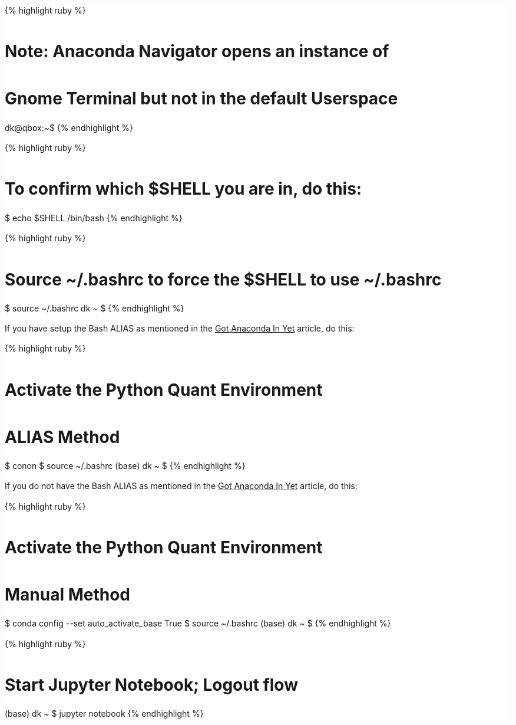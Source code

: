 {% highlight ruby %}
# Note: Anaconda Navigator opens an instance of
# Gnome Terminal but not in the default Userspace
dk@qbox:~$
{% endhighlight %}

{% highlight ruby %}
# To confirm which $SHELL you are in, do this:
$ echo $SHELL
/bin/bash
{% endhighlight %}

{% highlight ruby %}
# Source ~/.bashrc to force the $SHELL to use ~/.bashrc
$ source ~/.bashrc
dk ~ $
{% endhighlight %}

If you have setup the Bash ALIAS as mentioned in the [Got Anaconda In Yet] article, do this:

{% highlight ruby %}
# Activate the Python Quant Environment
#
# ALIAS Method
$ conon
$ source ~/.bashrc
(base) dk ~ $
{% endhighlight %}

If you do not have the Bash ALIAS as mentioned in the [Got Anaconda In Yet] article, do this:

{% highlight ruby %}
# Activate the Python Quant Environment
#
# Manual Method
$ conda config --set auto_activate_base True
$ source ~/.bashrc
(base) dk ~ $
{% endhighlight %}

{% highlight ruby %}
# Start Jupyter Notebook; Logout flow
(base) dk ~ $ jupyter notebook
{% endhighlight %}


[PyQuantNews]: https://pyquantnews.podia.com/
[Jupyter Notebook]: https://jupyter.org/
[Start Anaconda Navigator Using A Menu]: https://datakumquat.github.io/blog/update/2023/01/26/start-anaconda-navigator-using-a-menu.html
[Got Anaconda In Yet]: https://datakumquat.github.io/blog/update/2023/01/23/got-anaconda-in-yet.html